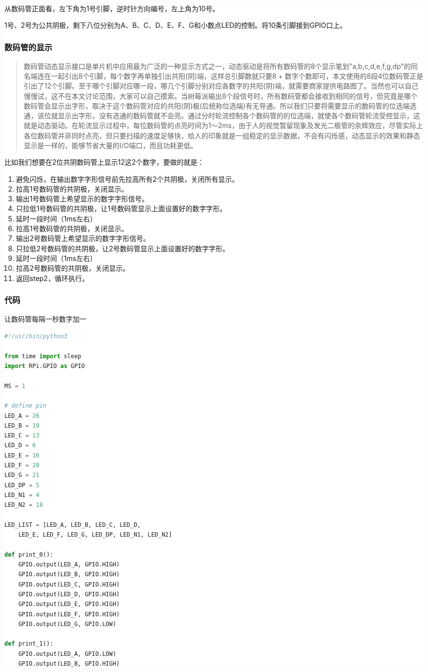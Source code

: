 从数码管正面看，左下角为1号引脚，逆时针方向编号，左上角为10号。

1号、2号为公共阴极，剩下八位分别为A、B、C、D、E、F、G和小数点LED的控制。将10条引脚接到GPIO口上。

### 数码管的显示

> 数码管动态显示接口是单片机中应用最为广泛的一种显示方式之一，动态驱动是将所有数码管的8个显示笔划"a,b,c,d,e,f,g,dp"的同名端连在一起引出8个引脚，每个数字再单独引出共阳(阴)端，这样总引脚数就只要8 + 数字个数即可，本文使用的8段4位数码管正是引出了12个引脚。至于哪个引脚对应哪一段，哪几个引脚分别对应各数字的共阳(阴)端，就需要商家提供电路图了。当然也可以自己慢慢试，这不在本文讨论范围，大家可以自己摸索。当树莓派输出8个段信号时，所有数码管都会接收到相同的信号，但究竟是哪个数码管会显示出字形，取决于这个数码管对应的共阳(阴)极(后统称位选端)有无导通。所以我们只要将需要显示的数码管的位选端选通，该位就显示出字形，没有选通的数码管就不会亮。通过分时轮流控制各个数码管的的位选端，就使各个数码管轮流受控显示，这就是动态驱动。在轮流显示过程中，每位数码管的点亮时间为1～2ms，由于人的视觉暂留现象及发光二极管的余辉效应，尽管实际上各位数码管并非同时点亮，但只要扫描的速度足够快，给人的印象就是一组稳定的显示数据，不会有闪烁感，动态显示的效果和静态显示是一样的，能够节省大量的I/O端口，而且功耗更低。

比如我们想要在2位共阴数码管上显示12这2个数字，要做的就是：

1. 避免闪烁，在输出数字字形信号前先拉高所有2个共阴极，关闭所有显示。
2. 拉高1号数码管的共阴极，关闭显示。
3. 输出1号数码管上希望显示的数字字形信号。
4. 只拉低1号数码管的共阴极，让1号数码管显示上面设置好的数字字形。
5. 延时一段时间（1ms左右）
6. 拉高1号数码管的共阴极，关闭显示。
7. 输出2号数码管上希望显示的数字字形信号。
8. 只拉低2号数码管的共阴极，让2号数码管显示上面设置好的数字字形。
9. 延时一段时间（1ms左右）
10. 拉高2号数码管的共阴极，关闭显示。
11. 返回step2，循环执行。

### 代码

让数码管每隔一秒数字加一

``` python
#!/usr/bin/python3

from time import sleep
import RPi.GPIO as GPIO

MS = 1

# define pin
LED_A = 26
LED_B = 19
LED_C = 13
LED_D = 6
LED_E = 16
LED_F = 20
LED_G = 21
LED_DP = 5
LED_N1 = 4
LED_N2 = 18

LED_LIST = [LED_A, LED_B, LED_C, LED_D,
    LED_E, LED_F, LED_G, LED_DP, LED_N1, LED_N2]

def print_0():
    GPIO.output(LED_A, GPIO.HIGH)
    GPIO.output(LED_B, GPIO.HIGH)
    GPIO.output(LED_C, GPIO.HIGH)
    GPIO.output(LED_D, GPIO.HIGH)
    GPIO.output(LED_E, GPIO.HIGH)
    GPIO.output(LED_F, GPIO.HIGH)
    GPIO.output(LED_G, GPIO.LOW)

def print_1():
    GPIO.output(LED_A, GPIO.LOW)
    GPIO.output(LED_B, GPIO.HIGH)
```